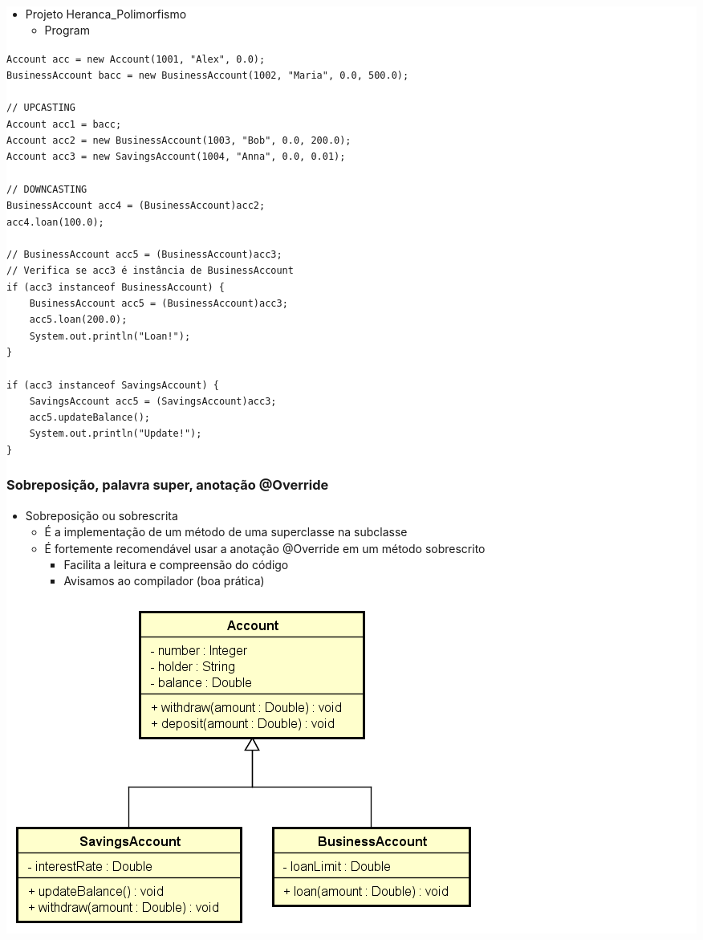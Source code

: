 - Projeto Heranca_Polimorfismo
	- Program
```
Account acc = new Account(1001, "Alex", 0.0);
BusinessAccount bacc = new BusinessAccount(1002, "Maria", 0.0, 500.0);

// UPCASTING
Account acc1 = bacc;
Account acc2 = new BusinessAccount(1003, "Bob", 0.0, 200.0);
Account acc3 = new SavingsAccount(1004, "Anna", 0.0, 0.01);

// DOWNCASTING
BusinessAccount acc4 = (BusinessAccount)acc2;
acc4.loan(100.0);

// BusinessAccount acc5 = (BusinessAccount)acc3;
// Verifica se acc3 é instância de BusinessAccount
if (acc3 instanceof BusinessAccount) {
	BusinessAccount acc5 = (BusinessAccount)acc3;
	acc5.loan(200.0);
	System.out.println("Loan!");
}

if (acc3 instanceof SavingsAccount) {
	SavingsAccount acc5 = (SavingsAccount)acc3;
	acc5.updateBalance();
	System.out.println("Update!");
}
```
### Sobreposição, palavra super, anotação @Override
- Sobreposição ou sobrescrita
	- É a implementação de um método de uma superclasse na subclasse
	- É fortemente recomendável usar a anotação @Override em um método sobrescrito
		- Facilita a leitura e compreensão do código
		- Avisamos ao compilador (boa prática)

![Exemplo 03](../img_readme/diagrama_heranca03.png)		
